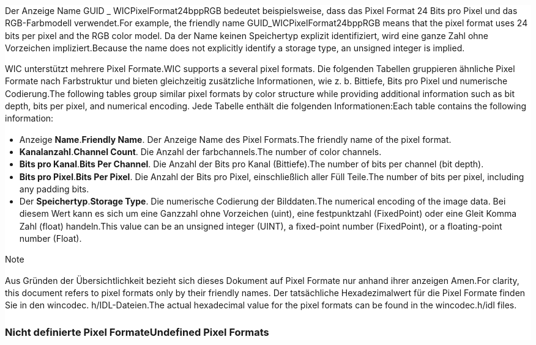 <span data-ttu-id="69078-247">Der Anzeige Name GUID \_ WICPixelFormat24bppRGB bedeutet beispielsweise, dass das Pixel Format 24 Bits pro Pixel und das RGB-Farbmodell verwendet.</span><span class="sxs-lookup"><span data-stu-id="69078-247">For example, the friendly name GUID\_WICPixelFormat24bppRGB means that the pixel format uses 24 bits per pixel and the RGB color model.</span></span> <span data-ttu-id="69078-248">Da der Name keinen Speichertyp explizit identifiziert, wird eine ganze Zahl ohne Vorzeichen impliziert.</span><span class="sxs-lookup"><span data-stu-id="69078-248">Because the name does not explicitly identify a storage type, an unsigned integer is implied.</span></span>

<span data-ttu-id="69078-249">WIC unterstützt mehrere Pixel Formate.</span><span class="sxs-lookup"><span data-stu-id="69078-249">WIC supports a several pixel formats.</span></span> <span data-ttu-id="69078-250">Die folgenden Tabellen gruppieren ähnliche Pixel Formate nach Farbstruktur und bieten gleichzeitig zusätzliche Informationen, wie z. b. Bittiefe, Bits pro Pixel und numerische Codierung.</span><span class="sxs-lookup"><span data-stu-id="69078-250">The following tables group similar pixel formats by color structure while providing additional information such as bit depth, bits per pixel, and numerical encoding.</span></span> <span data-ttu-id="69078-251">Jede Tabelle enthält die folgenden Informationen:</span><span class="sxs-lookup"><span data-stu-id="69078-251">Each table contains the following information:</span></span>

-   <span data-ttu-id="69078-252">Anzeige **Name**.</span><span class="sxs-lookup"><span data-stu-id="69078-252">**Friendly Name**.</span></span> <span data-ttu-id="69078-253">Der Anzeige Name des Pixel Formats.</span><span class="sxs-lookup"><span data-stu-id="69078-253">The friendly name of the pixel format.</span></span>
-   <span data-ttu-id="69078-254">**Kanalanzahl**.</span><span class="sxs-lookup"><span data-stu-id="69078-254">**Channel Count**.</span></span> <span data-ttu-id="69078-255">Die Anzahl der farbchannels.</span><span class="sxs-lookup"><span data-stu-id="69078-255">The number of color channels.</span></span>
-   <span data-ttu-id="69078-256">**Bits pro Kanal**.</span><span class="sxs-lookup"><span data-stu-id="69078-256">**Bits Per Channel**.</span></span> <span data-ttu-id="69078-257">Die Anzahl der Bits pro Kanal (Bittiefe).</span><span class="sxs-lookup"><span data-stu-id="69078-257">The number of bits per channel (bit depth).</span></span>
-   <span data-ttu-id="69078-258">**Bits pro Pixel**.</span><span class="sxs-lookup"><span data-stu-id="69078-258">**Bits Per Pixel**.</span></span> <span data-ttu-id="69078-259">Die Anzahl der Bits pro Pixel, einschließlich aller Füll Teile.</span><span class="sxs-lookup"><span data-stu-id="69078-259">The number of bits per pixel, including any padding bits.</span></span>
-   <span data-ttu-id="69078-260">Der **Speichertyp**.</span><span class="sxs-lookup"><span data-stu-id="69078-260">**Storage Type**.</span></span> <span data-ttu-id="69078-261">Die numerische Codierung der Bilddaten.</span><span class="sxs-lookup"><span data-stu-id="69078-261">The numerical encoding of the image data.</span></span> <span data-ttu-id="69078-262">Bei diesem Wert kann es sich um eine Ganzzahl ohne Vorzeichen (uint), eine festpunktzahl (FixedPoint) oder eine Gleit Komma Zahl (float) handeln.</span><span class="sxs-lookup"><span data-stu-id="69078-262">This value can be an unsigned integer (UINT), a fixed-point number (FixedPoint), or a floating-point number (Float).</span></span>

> [!Note]  
> <span data-ttu-id="69078-263">Aus Gründen der Übersichtlichkeit bezieht sich dieses Dokument auf Pixel Formate nur anhand ihrer anzeigen Amen.</span><span class="sxs-lookup"><span data-stu-id="69078-263">For clarity, this document refers to pixel formats only by their friendly names.</span></span> <span data-ttu-id="69078-264">Der tatsächliche Hexadezimalwert für die Pixel Formate finden Sie in den wincodec. h/IDL-Dateien.</span><span class="sxs-lookup"><span data-stu-id="69078-264">The actual hexadecimal value for the pixel formats can be found in the wincodec.h/idl files.</span></span>

 

### <a name="undefined-pixel-formats"></a><span data-ttu-id="69078-265">Nicht definierte Pixel Formate</span><span class="sxs-lookup"><span data-stu-id="69078-265">Undefined Pixel Formats</span></span>
